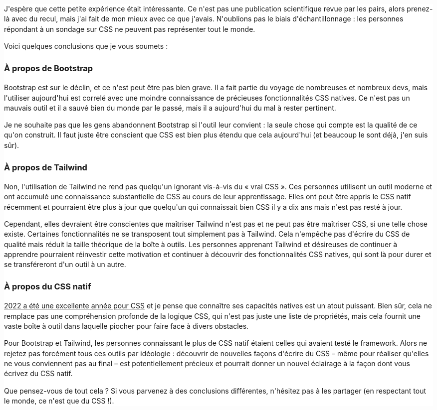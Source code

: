 J'espère que cette petite expérience était intéressante. Ce n'est pas une publication scientifique revue par les pairs, alors prenez-là avec du recul, mais j'ai fait de mon mieux avec ce que j'avais. N'oublions pas le biais d'échantillonnage : les personnes répondant à un sondage sur CSS ne peuvent pas représenter tout le monde.

Voici quelques conclusions que je vous soumets :

### À propos de Bootstrap

Bootstrap est sur le déclin, et ce n'est peut être pas bien grave. Il a fait partie du voyage de nombreuses et nombreux devs, mais l'utiliser aujourd'hui est correlé avec une moindre connaissance de précieuses fonctionnalités CSS natives. Ce n'est pas un mauvais outil et il a sauvé bien du monde par le passé, mais il a aujourd'hui du mal à rester pertinent.

Je ne souhaite pas que les gens abandonnent Bootstrap si l'outil leur convient : la seule chose qui compte est la qualité de ce qu'on construit. Il faut juste être conscient que CSS est bien plus étendu que cela aujourd'hui (et beaucoup le sont déjà, j'en suis sûr).

### À propos de Tailwind

Non, l'utilisation de Tailwind ne rend pas quelqu'un ignorant vis-à-vis du « vrai CSS ». Ces personnes utilisent un outil moderne et ont accumulé une connaissance substantielle de CSS au cours de leur apprentissage. Elles ont peut être appris le CSS natif récemment et pourraient être plus à jour que quelqu'un qui connaissait bien CSS il y a dix ans mais n'est pas resté à jour.

Cependant, elles devraient être conscientes que maîtriser Tailwind n'est pas et ne peut pas être maîtriser CSS, si une telle chose existe. Certaines fonctionnalités ne se transposent tout simplement pas à Tailwind. Cela n'empêche pas d'écrire du CSS de qualité mais réduit la taille théorique de la boîte à outils. Les personnes apprenant Tailwind et désireuses de continuer à apprendre pourraient réinvestir cette motivation et continuer à découvrir des fonctionnalités CSS natives, qui sont là pour durer et se transféreront d'un outil à un autre.

### À propos du CSS natif

[2022 a été une excellente année pour CSS](https://bastiencalou.fr/l-ere-du-no-hacks-css) et je pense que connaître ses capacités natives est un atout puissant. Bien sûr, cela ne remplace pas une compréhension profonde de la logique CSS, qui n'est pas juste une liste de propriétés, mais cela fournit une vaste boîte à outil dans laquelle piocher pour faire face à divers obstacles.

Pour Bootstrap et Tailwind, les personnes connaissant le plus de CSS natif étaient celles qui avaient testé le framework. Alors ne rejetez pas forcément tous ces outils par idéologie : découvrir de nouvelles façons d'écrire du CSS – même pour réaliser qu'elles ne vous conviennent pas au final – est potentiellement précieux et pourrait donner un nouvel éclairage à la façon dont vous écrivez du CSS natif.

Que pensez-vous de tout cela ? Si vous parvenez à des conclusions différentes, n'hésitez pas à les partager (en respectant tout le monde, ce n'est que du CSS !).
